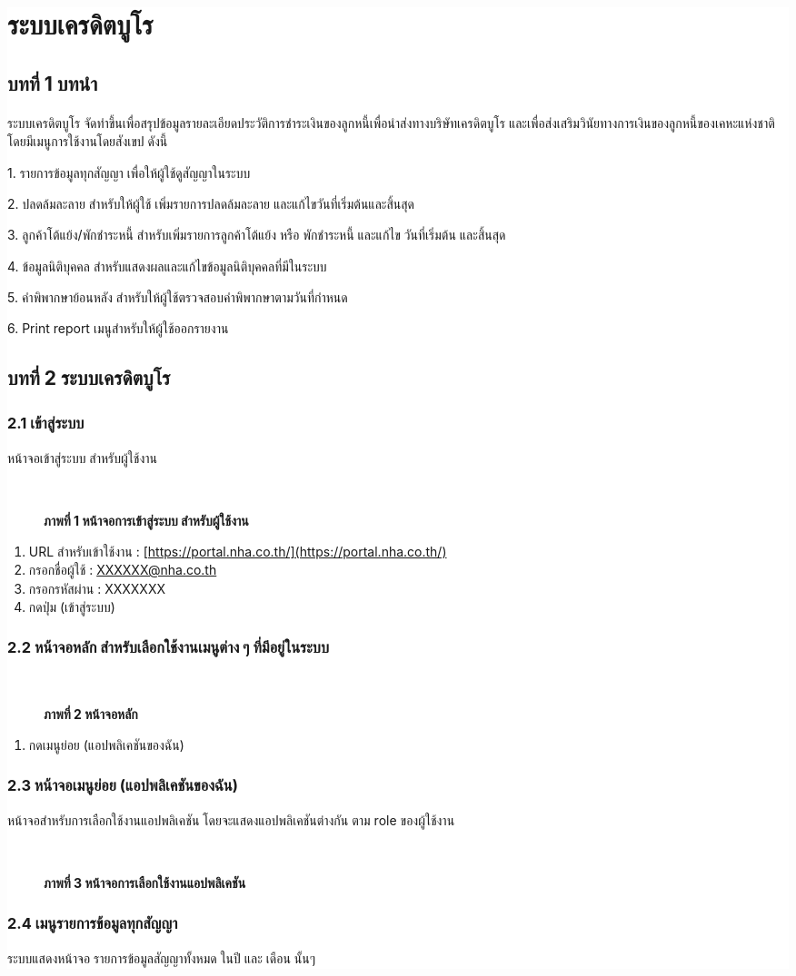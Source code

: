# ระบบเครดิตบูโร

## **บทที่ 1 บทนำ**

ระบบเครดิตบูโร จัดทำขึ้นเพื่อสรุปข้อมูลรายละเอียดประวัติการชำระเงินของลูกหนี้เพื่อนำส่งทางบริษัทเครดิตบูโร และเพื่อส่งเสริมวินัยทางการเงินของลูกหนี้ของเคหะแห่งชาติ โดยมีเมนูการใช้งานโดยสังเขป ดังนี้

1\. รายการข้อมูลทุกสัญญา เพื่อให้ผู้ใช้ดูสัญญาในระบบ

2\. ปลดล้มละลาย สำหรับให้ผู้ใช้ เพิ่มรายการปลดล้มละลาย และแก้ไขวันที่เริ่มต้นและสิ้นสุด

3\. ลูกค้าโต้แย้ง/พักชำระหนี้ สำหรับเพิ่มรายการลูกค้าโต้แย้ง หรือ พักชำระหนี้ และแก้ไข วันที่เริ่มต้น และสิ้นสุด

4\. ข้อมูลนิติบุคคล สำหรับแสดงผลและแก้ไขข้อมูลนิติบุคคลที่มีในระบบ

5\. คำพิพากษาย้อนหลัง สำหรับให้ผู้ใช้ตรวจสอบคำพิพากษาตามวันที่กำหนด

6\. Print report เมนูสำหรับให้ผู้ใช้ออกรายงาน

## **บทที่ 2 ระบบเครดิตบูโร**

### **2.1 เข้าสู่ระบบ** <a href="#toc171947767" id="toc171947767"></a>

หน้าจอเข้าสู่ระบบ สำหรับผู้ใช้งาน

<figure><img src="../.gitbook/assets/2 (13).png" alt="" width="563"><figcaption><p><strong>ภาพที่ 1 หน้าจอการเข้าสู่ระบบ สำหรับผู้ใช้งาน</strong></p></figcaption></figure>

1. URL สำหรับเข้าใช้งาน : [https://portal.nha.co.th/](https://portal.nha.co.th/)
2. กรอกชื่อผู้ใช้ : XXXXXX@nha.co.th
3. กรอกรหัสผ่าน : XXXXXXX
4. กดปุ่ม (เข้าสู่ระบบ)

### **2.2 หน้าจอหลัก สำหรับเลือกใช้งานเมนูต่าง ๆ ที่มีอยู่ในระบบ** <a href="#toc171947768" id="toc171947768"></a>

<figure><img src="../.gitbook/assets/3 (13).png" alt="" width="563"><figcaption><p><strong>ภาพที่ 2 หน้าจอหลัก</strong></p></figcaption></figure>

1. กดเมนูย่อย (แอปพลิเคชันของฉัน)

### **2.3 หน้าจอเมนูย่อย (แอปพลิเคชันของฉัน)** <a href="#toc171947769" id="toc171947769"></a>

หน้าจอสำหรับการเลือกใช้งานแอปพลิเคชัน โดยจะแสดงแอปพลิเคชันต่างกัน ตาม role ของผู้ใช้งาน

<figure><img src="../.gitbook/assets/4 (13).png" alt="" width="563"><figcaption><p><strong>ภาพที่ 3 หน้าจอการเลือกใช้งานแอปพลิเคชัน</strong></p></figcaption></figure>

### **2.4 เมนูรายการข้อมูลทุกสัญญา** <a href="#toc171947770" id="toc171947770"></a>

ระบบแสดงหน้าจอ รายการข้อมูลสัญญาทั้งหมด ในปี และ เดือน นั้นๆ
